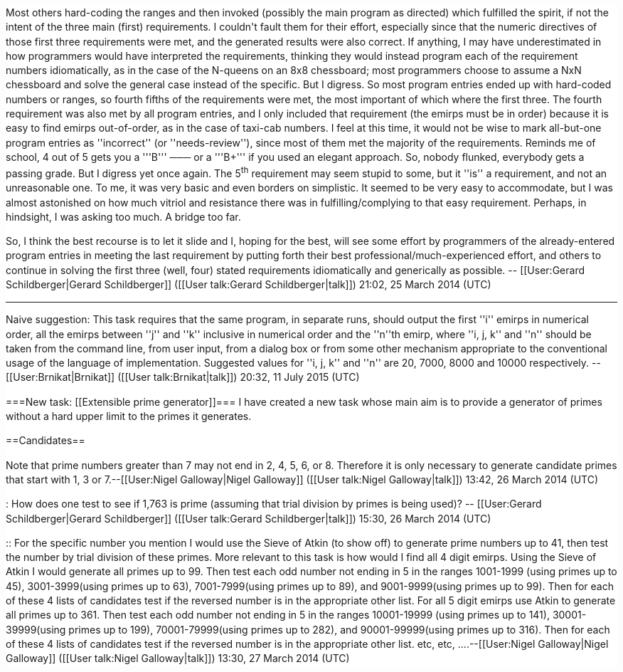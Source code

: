 Most others hard-coding the ranges and then invoked (possibly the main program as directed) which fulfilled the spirit, if not the intent of the three main (first) requirements.   I couldn't fault them for their effort, especially since that the numeric directives of those first three requirements were met, and the generated results were also correct.   If anything, I may have underestimated in how programmers would have interpreted the requirements, thinking they would instead program each of the requirement numbers idiomatically, as in the case of the N-queens on an 8x8 chessboard;   most programmers choose to assume a NxN chessboard and solve the general case instead of the specific.   But I digress.   So most program entries ended up with hard-coded numbers or ranges, so fourth fifths of the requirements were met, the most important of which where the first three.   The fourth requirement was also met by all program entries, and I only included that requirement (the emirps must be in order) because it is easy to find emirps out-of-order, as in the case of taxi-cab numbers.   I feel at this time, it would not be wise to mark all-but-one program entries as ''incorrect'' (or ''needs-review''), since most of them met the majority of the requirements.   Reminds me of school, 4 out of 5 gets you a   '''B'''   ─── or a   '''B+'''   if you used an elegant approach.   So, nobody flunked, everybody gets a passing grade.   But I digress yet once again.   The 5<sup>th</sup> requirement may seem stupid to some, but it ''is'' a requirement, and not an unreasonable one.   To me, it was very basic and even borders on simplistic.   It seemed to be very easy to accommodate, but I was almost astonished on how much vitriol and resistance there was in fulfilling/complying to that easy requirement.   Perhaps, in hindsight, I was asking too much.   A bridge too far.

So, I think the best recourse is to let it slide and I, hoping for the best, will see some effort by programmers of the already-entered program entries in meeting the last requirement by putting forth their best professional/much-experienced effort, and others to continue in solving the first three (well, four) stated requirements idiomatically and generically as possible. -- [[User:Gerard Schildberger|Gerard Schildberger]] ([[User talk:Gerard Schildberger|talk]]) 21:02, 25 March 2014 (UTC)

-----

Naive suggestion:  This task requires that the same program, in separate runs, should output the first ''i'' emirps in numerical order, all the emirps between ''j'' and ''k'' inclusive in numerical order and the ''n''th emirp, where ''i, j, k'' and ''n''  should be taken from the command line, from user input, from a dialog box or from some other mechanism appropriate to the conventional usage of the language of implementation.  Suggested values for ''i, j, k'' and ''n'' are 20, 7000, 8000 and 10000 respectively.
--[[User:Brnikat|Brnikat]] ([[User talk:Brnikat|talk]]) 20:32, 11 July 2015 (UTC)

===New task: [[Extensible prime generator]]===
I have created a new task whose main aim is to provide a generator of primes without a hard upper limit to the primes it generates.

==Candidates==

Note that prime numbers greater than 7 may not end in 2, 4, 5, 6, or 8. Therefore it is only necessary to generate candidate primes that start with 1, 3 or 7.--[[User:Nigel Galloway|Nigel Galloway]] ([[User talk:Nigel Galloway|talk]]) 13:42, 26 March 2014 (UTC)

: How does one test to see if 1,763 is prime (assuming that trial division by primes is being used)? -- [[User:Gerard Schildberger|Gerard Schildberger]] ([[User talk:Gerard Schildberger|talk]]) 15:30, 26 March 2014 (UTC)

:: For the specific number you mention I would use the Sieve of Atkin (to show off) to generate prime numbers up to 41, then test the number by trial division of these primes. More relevant to this task is how would I find all 4 digit emirps. Using the Sieve of Atkin I would generate all primes up to 99. Then test each odd number not ending in 5 in the ranges 1001-1999 (using primes up to 45), 3001-3999(using primes up to 63), 7001-7999(using primes up to 89), and 9001-9999(using primes up to 99). Then for each of these 4 lists of candidates test if the reversed number is in the appropriate other list. For all 5 digit emirps use Atkin to generate all primes up to 361. Then test each odd number not ending in 5 in the ranges 10001-19999 (using primes up to 141), 30001-39999(using primes up to 199), 70001-79999(using primes up to 282), and 90001-99999(using primes up to 316). Then for each of these 4 lists of candidates test if the reversed number is in the appropriate other list. etc, etc, ....--[[User:Nigel Galloway|Nigel Galloway]] ([[User talk:Nigel Galloway|talk]]) 13:30, 27 March 2014 (UTC)
